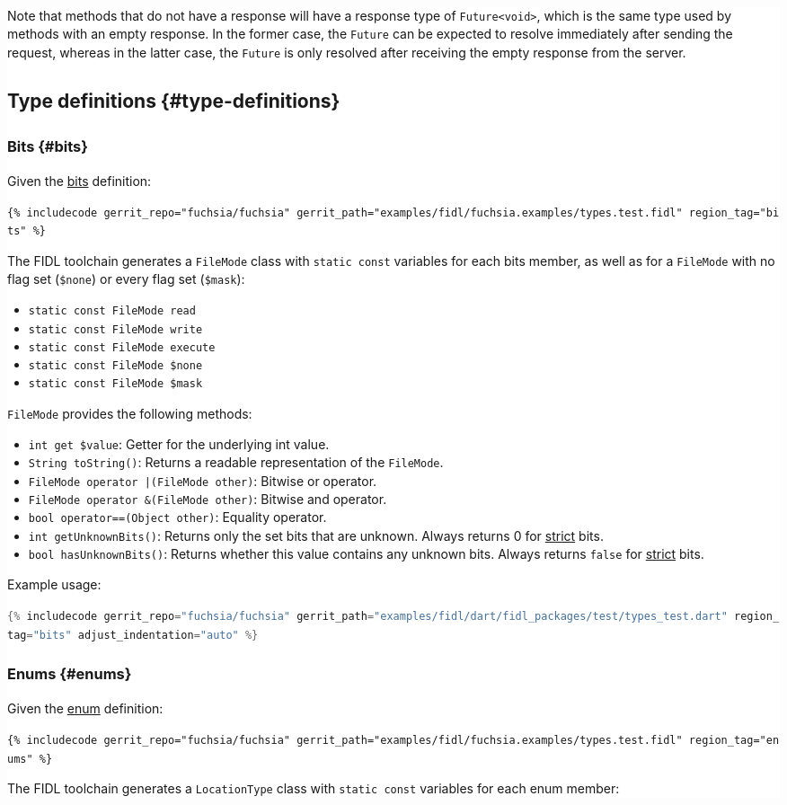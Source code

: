 Note that methods that do not have a response will have a response type of
`Future<void>`, which is the same type used by methods with an empty response.
In the former case, the `Future` can be expected to resolve immediately after
sending the request, whereas in the latter case, the `Future` is only resolved
after receiving the empty response from the server.

## Type definitions {#type-definitions}

### Bits {#bits}

Given the [bits][lang-bits] definition:

```fidl
{% includecode gerrit_repo="fuchsia/fuchsia" gerrit_path="examples/fidl/fuchsia.examples/types.test.fidl" region_tag="bits" %}
```

The FIDL toolchain generates a `FileMode` class with `static const` variables
for each bits member, as well as for a `FileMode` with no flag set (`$none`)
or every flag set (`$mask`):

* `static const FileMode read`
* `static const FileMode write`
* `static const FileMode execute`
* `static const FileMode $none`
* `static const FileMode $mask`

`FileMode` provides the following methods:

* `int get $value`: Getter for the underlying int value.
* `String toString()`: Returns a readable representation of the `FileMode`.
* `FileMode operator |(FileMode other)`: Bitwise or operator.
* `FileMode operator &(FileMode other)`: Bitwise and operator.
* `bool operator==(Object other)`: Equality operator.
* `int getUnknownBits()`: Returns only the set bits that are unknown. Always
  returns 0 for [strict][lang-flexible] bits.
* `bool hasUnknownBits()`: Returns whether this value contains any unknown bits.
  Always returns `false` for [strict][lang-flexible] bits.

Example usage:

```dart
{% includecode gerrit_repo="fuchsia/fuchsia" gerrit_path="examples/fidl/dart/fidl_packages/test/types_test.dart" region_tag="bits" adjust_indentation="auto" %}
```

### Enums {#enums}

Given the [enum][lang-enums] definition:

```fidl
{% includecode gerrit_repo="fuchsia/fuchsia" gerrit_path="examples/fidl/fuchsia.examples/types.test.fidl" region_tag="enums" %}
```

The FIDL toolchain generates a `LocationType` class with `static const`
variables for each enum member:


[anon-names]: /docs/reference/fidl/language/language.md#inline-layouts
[dart-tutorial]: /docs/development/languages/fidl/tutorials/dart
[lang-constants]: /docs/reference/fidl/language/language.md#constants
[lang-bits]: /docs/reference/fidl/language/language.md#bits
[lang-enums]: /docs/reference/fidl/language/language.md#enums
[lang-flexible]: /docs/reference/fidl/language/language.md#strict-vs-flexible
[lang-structs]: /docs/reference/fidl/language/language.md#structs
[lang-tables]: /docs/reference/fidl/language/language.md#tables
[lang-unions]: /docs/reference/fidl/language/language.md#unions
[lang-resource]: /docs/reference/fidl/language/language.md#value-vs-resource
[lang-protocols]: /docs/reference/fidl/language/language.md#protocols
[lang-protocol-composition]: /docs/reference/fidl/language/language.md#protocol-composition
[union-lexicon]: /docs/reference/fidl/language/lexicon.md#union-terms
[unknown-attr]: /docs/reference/fidl/language/attributes.md#unknown
[traversal]: /docs/reference/fidl/language/wire-format/README.md#traversal-order